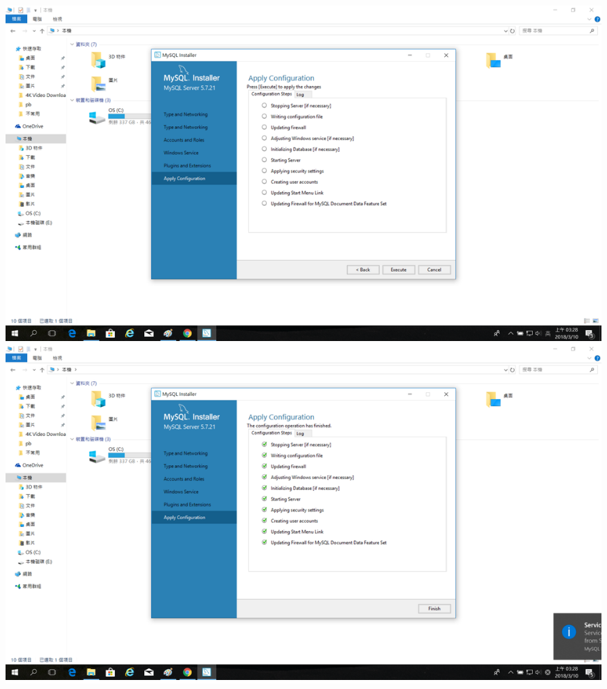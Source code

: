 <img src="./../data/mysql/mysql2-11.png" width="1000" />

<img src="./../data/mysql/mysql2-12.png" width="1000" />
